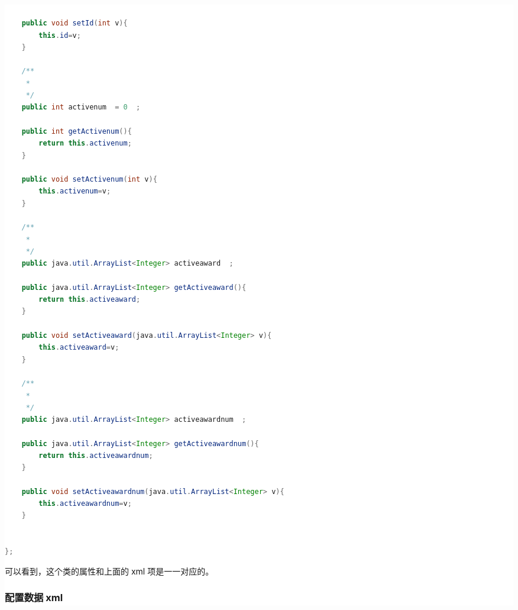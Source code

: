```java
	
	public void setId(int v){
		this.id=v;
	}
	
	/**
	 * 
	 */
	public int activenum  = 0  ;
	
	public int getActivenum(){
		return this.activenum;
	}
	
	public void setActivenum(int v){
		this.activenum=v;
	}
	
	/**
	 * 
	 */
	public java.util.ArrayList<Integer> activeaward  ;
	
	public java.util.ArrayList<Integer> getActiveaward(){
		return this.activeaward;
	}
	
	public void setActiveaward(java.util.ArrayList<Integer> v){
		this.activeaward=v;
	}
	
	/**
	 * 
	 */
	public java.util.ArrayList<Integer> activeawardnum  ;
	
	public java.util.ArrayList<Integer> getActiveawardnum(){
		return this.activeawardnum;
	}
	
	public void setActiveawardnum(java.util.ArrayList<Integer> v){
		this.activeawardnum=v;
	}
	
	
};
```

可以看到，这个类的属性和上面的 xml 项是一一对应的。

### 配置数据 xml
